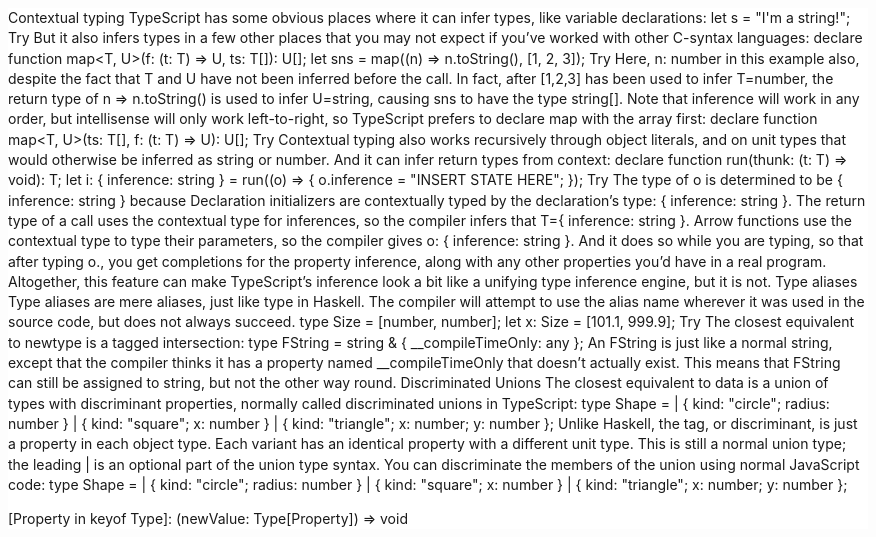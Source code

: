 Contextual typing
TypeScript has some obvious places where it can infer types, like variable declarations:
let s = "I'm a string!";
Try
But it also infers types in a few other places that you may not expect if you’ve worked with other C-syntax languages:
declare function map<T, U>(f: (t: T) => U, ts: T[]): U[];
let sns = map((n) => n.toString(), [1, 2, 3]);
Try
Here, n: number in this example also, despite the fact that T and U have not been inferred before the call. In fact, after [1,2,3] has been used to infer T=number, the return type of n => n.toString() is used to infer U=string, causing sns to have the type string[].
Note that inference will work in any order, but intellisense will only work left-to-right, so TypeScript prefers to declare map with the array first:
declare function map<T, U>(ts: T[], f: (t: T) => U): U[];
Try
Contextual typing also works recursively through object literals, and on unit types that would otherwise be inferred as string or number. And it can infer return types from context:
declare function run<T>(thunk: (t: T) => void): T;
let i: { inference: string } = run((o) => {
 o.inference = "INSERT STATE HERE";
});
Try
The type of o is determined to be { inference: string } because
Declaration initializers are contextually typed by the declaration’s type: { inference: string }.
The return type of a call uses the contextual type for inferences, so the compiler infers that T={ inference: string }.
Arrow functions use the contextual type to type their parameters, so the compiler gives o: { inference: string }.
And it does so while you are typing, so that after typing o., you get completions for the property inference, along with any other properties you’d have in a real program. Altogether, this feature can make TypeScript’s inference look a bit like a unifying type inference engine, but it is not.
Type aliases
Type aliases are mere aliases, just like type in Haskell. The compiler will attempt to use the alias name wherever it was used in the source code, but does not always succeed.
type Size = [number, number];
let x: Size = [101.1, 999.9];
Try
The closest equivalent to newtype is a tagged intersection:
type FString = string & { __compileTimeOnly: any };
An FString is just like a normal string, except that the compiler thinks it has a property named __compileTimeOnly that doesn’t actually exist. This means that FString can still be assigned to string, but not the other way round.
Discriminated Unions
The closest equivalent to data is a union of types with discriminant properties, normally called discriminated unions in TypeScript:
type Shape =
 | { kind: "circle"; radius: number }
 | { kind: "square"; x: number }
 | { kind: "triangle"; x: number; y: number };
Unlike Haskell, the tag, or discriminant, is just a property in each object type. Each variant has an identical property with a different unit type. This is still a normal union type; the leading | is an optional part of the union type syntax. You can discriminate the members of the union using normal JavaScript code:
type Shape =
 | { kind: "circle"; radius: number }
 | { kind: "square"; x: number }
 | { kind: "triangle"; x: number; y: number };
 

  [key: string]: number;
  [key: string]: number;
  [Property in keyof Type]: (newValue: Type[Property]) => void